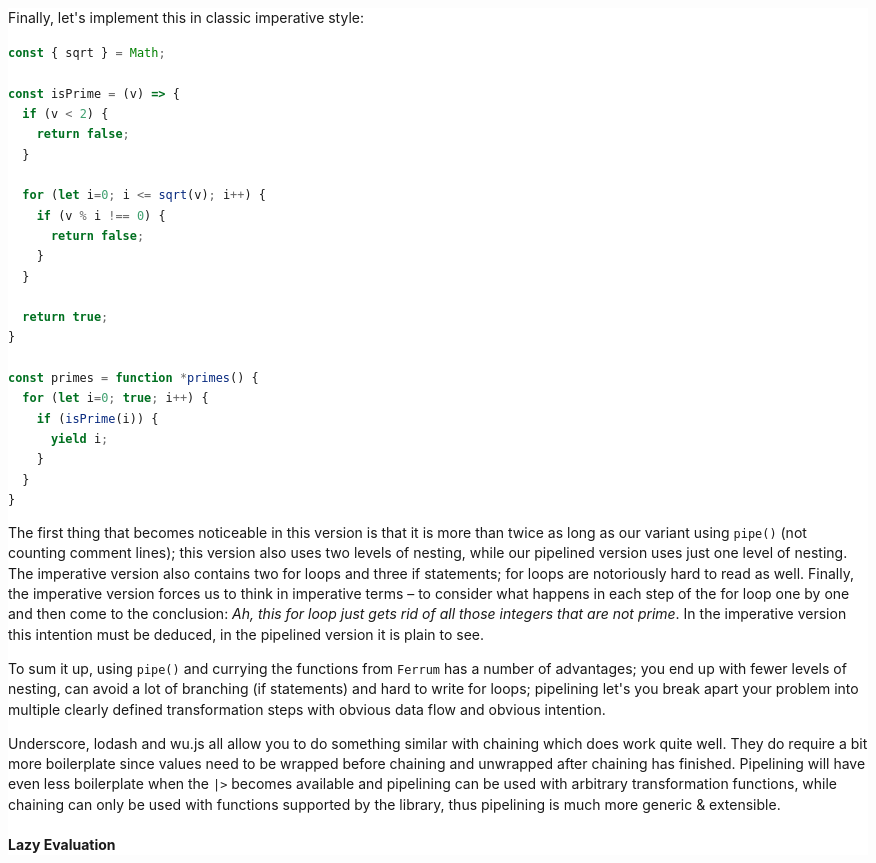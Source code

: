 Finally, let's implement this in classic imperative style:

```js
const { sqrt } = Math;

const isPrime = (v) => {
  if (v < 2) {
    return false;
  }

  for (let i=0; i <= sqrt(v); i++) {
    if (v % i !== 0) {
      return false;
    }
  }

  return true;
}

const primes = function *primes() {
  for (let i=0; true; i++) {
    if (isPrime(i)) {
      yield i;
    }
  }
}
```

The first thing that becomes noticeable in this version is that it is more
than twice as long as our variant using `pipe()` (not counting comment lines);
this version also uses two levels of nesting, while our pipelined version uses
just one level of nesting. The imperative version also contains two for loops
and three if statements; for loops are notoriously hard to read as well.
Finally, the imperative version forces us to think in imperative terms – to consider
what happens in each step of the for loop one by one and then come to the conclusion:
*Ah, this for loop just gets rid of all those integers that are not prime*. In the imperative
version this intention must be deduced, in the pipelined version it is plain to see.

To sum it up, using `pipe()` and currying the functions from `Ferrum` has a number
of advantages; you end up with fewer levels of nesting, can avoid a lot of branching (if statements)
and hard to write for loops; pipelining let's you break apart your problem into multiple
clearly defined transformation steps with obvious data flow and obvious intention.

Underscore, lodash and wu.js all allow you to do something similar with chaining which does work quite well.
They do require a bit more boilerplate since values need to be wrapped before chaining and unwrapped
after chaining has finished. Pipelining will have even less boilerplate when the `|>` becomes
available and pipelining can be used with arbitrary transformation functions, while
chaining can only be used with functions supported by the library, thus pipelining is much
more generic & extensible.

<a name="lazy-evaluation"></a>
#### Lazy Evaluation
